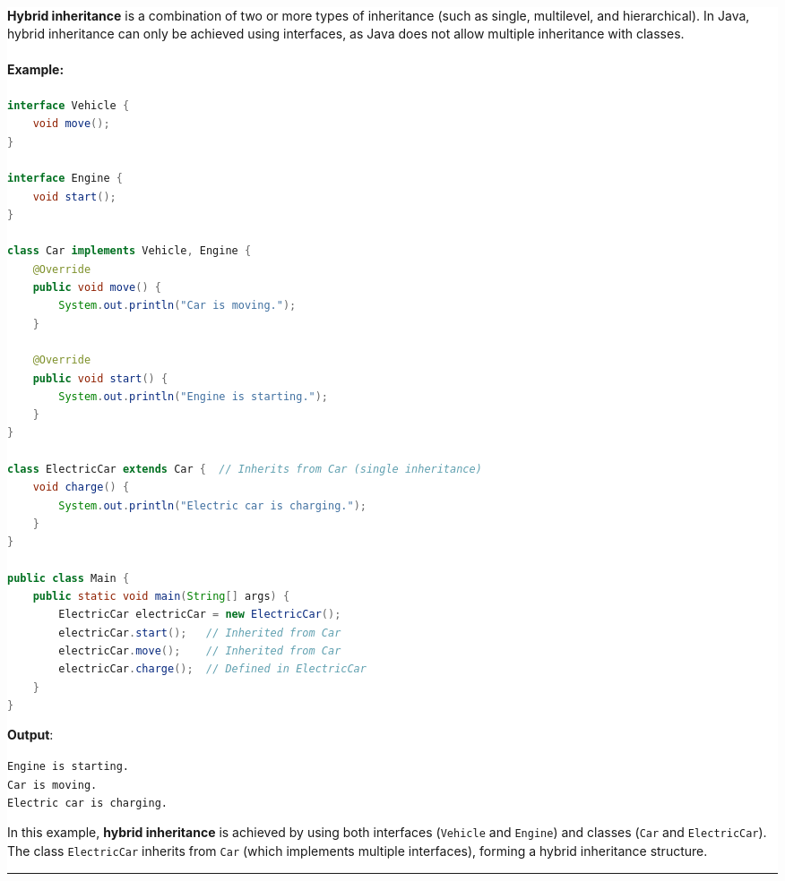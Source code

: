 **Hybrid inheritance** is a combination of two or more types of inheritance (such as single, multilevel, and hierarchical). In Java, hybrid inheritance can only be achieved using interfaces, as Java does not allow multiple inheritance with classes.

#### Example:

```java
interface Vehicle {
    void move();
}

interface Engine {
    void start();
}

class Car implements Vehicle, Engine {
    @Override
    public void move() {
        System.out.println("Car is moving.");
    }

    @Override
    public void start() {
        System.out.println("Engine is starting.");
    }
}

class ElectricCar extends Car {  // Inherits from Car (single inheritance)
    void charge() {
        System.out.println("Electric car is charging.");
    }
}

public class Main {
    public static void main(String[] args) {
        ElectricCar electricCar = new ElectricCar();
        electricCar.start();   // Inherited from Car
        electricCar.move();    // Inherited from Car
        electricCar.charge();  // Defined in ElectricCar
    }
}
```

**Output**:

```
Engine is starting.
Car is moving.
Electric car is charging.
```

In this example, **hybrid inheritance** is achieved by using both interfaces (`Vehicle` and `Engine`) and classes (`Car` and `ElectricCar`). The class `ElectricCar` inherits from `Car` (which implements multiple interfaces), forming a hybrid inheritance structure.

---